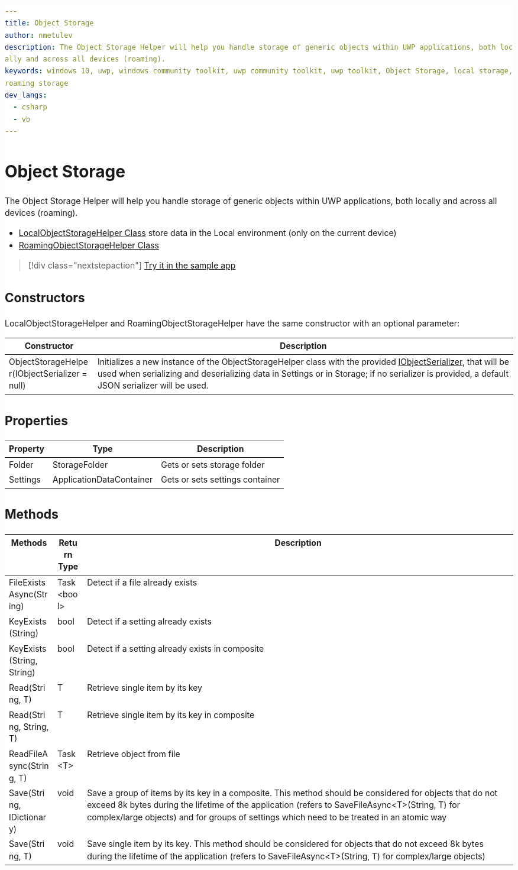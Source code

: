 ```yaml
---
title: Object Storage
author: nmetulev
description: The Object Storage Helper will help you handle storage of generic objects within UWP applications, both locally and across all devices (roaming).
keywords: windows 10, uwp, windows community toolkit, uwp community toolkit, uwp toolkit, Object Storage, local storage, roaming storage
dev_langs:
  - csharp
  - vb
---
```


# Object Storage

The Object Storage Helper will help you handle storage of generic objects within UWP applications, both locally and across all devices (roaming).

- [LocalObjectStorageHelper Class](https://docs.microsoft.com/dotnet/api/microsoft.toolkit.uwp.helpers.localobjectstoragehelper) store data in the Local environment (only on the current device)
- [RoamingObjectStorageHelper Class](https://docs.microsoft.com/dotnet/api/microsoft.toolkit.uwp.helpers.roamingobjectstoragehelper)

> [!div class="nextstepaction"]
> [Try it in the sample app](uwpct://Helpers?sample=Object%20Storage)

## Constructors

LocalObjectStorageHelper and RoamingObjectStorageHelper have the same constructor with an optional parameter:

| Constructor | Description |
|-------------|-------------|
| ObjectStorageHelper(IObjectSerializer = null) | Initializes a new instance of the ObjectStorageHelper class with the provided [IObjectSerializer](ObjectSerializer.md), that will be used when serializing and deserializing data in Settings or in Storage; if no serializer is provided, a default JSON serializer will be used. |

## Properties

| Property | Type | Description |
| -- | -- | -- |
| Folder | StorageFolder | Gets or sets storage folder |
| Settings | ApplicationDataContainer | Gets or sets settings container |

## Methods

|          Methods          |    Return Type    |                                                                                                                                               Description                                                                                                                                               |
|---------------------------|-------------------|---------------------------------------------------------------------------------------------------------------------------------------------------------------------------------------------------------------------------------------------------------------------------------------------------------|
|  FileExistsAsync(String)  |    Task\<bool>     |                                                                                                                                     Detect if a file already exists                                                                                                                                     |
|     KeyExists(String)     |       bool        |                                                                                                                                   Detect if a setting already exists                                                                                                                                    |
| KeyExists(String, String) |       bool        |                                                                                                                             Detect if a setting already exists in composite                                                                                                                             |
|      Read(String, T)      |         T         |                                                                                                                                     Retrieve single item by its key                                                                                                                                     |
|  Read(String, String, T)  |         T         |                                                                                                                              Retrieve single item by its key in composite                                                                                                                               |
| ReadFileAsync(String, T)  |      Task\<T>      |                                                                                                                                        Retrieve object from file                                                                                                                                        |
| Save(String, IDictionary) |       void        | Save a group of items by its key in a composite. This method should be considered for objects that do not exceed 8k bytes during the lifetime of the application (refers to SaveFileAsync\<T>(String, T) for complex/large objects) and for groups of settings which need to be treated in an atomic way |
|      Save(String, T)      |       void        |                                             Save single item by its key. This method should be considered for objects that do not exceed 8k bytes during the lifetime of the application (refers to SaveFileAsync\<T>(String, T) for complex/large objects)                                              |